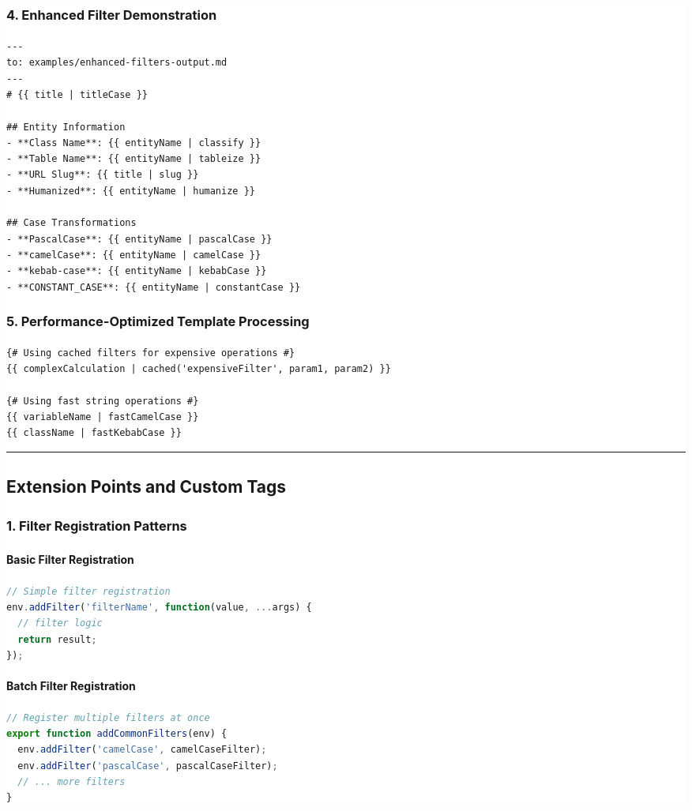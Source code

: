### 4. Enhanced Filter Demonstration
```njk
---
to: examples/enhanced-filters-output.md
---
# {{ title | titleCase }}

## Entity Information
- **Class Name**: {{ entityName | classify }}
- **Table Name**: {{ entityName | tableize }}  
- **URL Slug**: {{ title | slug }}
- **Humanized**: {{ entityName | humanize }}

## Case Transformations
- **PascalCase**: {{ entityName | pascalCase }}
- **camelCase**: {{ entityName | camelCase }}
- **kebab-case**: {{ entityName | kebabCase }}
- **CONSTANT_CASE**: {{ entityName | constantCase }}
```

### 5. Performance-Optimized Template Processing
```njk
{# Using cached filters for expensive operations #}
{{ complexCalculation | cached('expensiveFilter', param1, param2) }}

{# Using fast string operations #}
{{ variableName | fastCamelCase }}
{{ className | fastKebabCase }}
```

---

## Extension Points and Custom Tags

### 1. Filter Registration Patterns

#### Basic Filter Registration
```javascript
// Simple filter registration
env.addFilter('filterName', function(value, ...args) {
  // filter logic
  return result;
});
```

#### Batch Filter Registration
```javascript
// Register multiple filters at once
export function addCommonFilters(env) {
  env.addFilter('camelCase', camelCaseFilter);
  env.addFilter('pascalCase', pascalCaseFilter);
  // ... more filters
}
```
